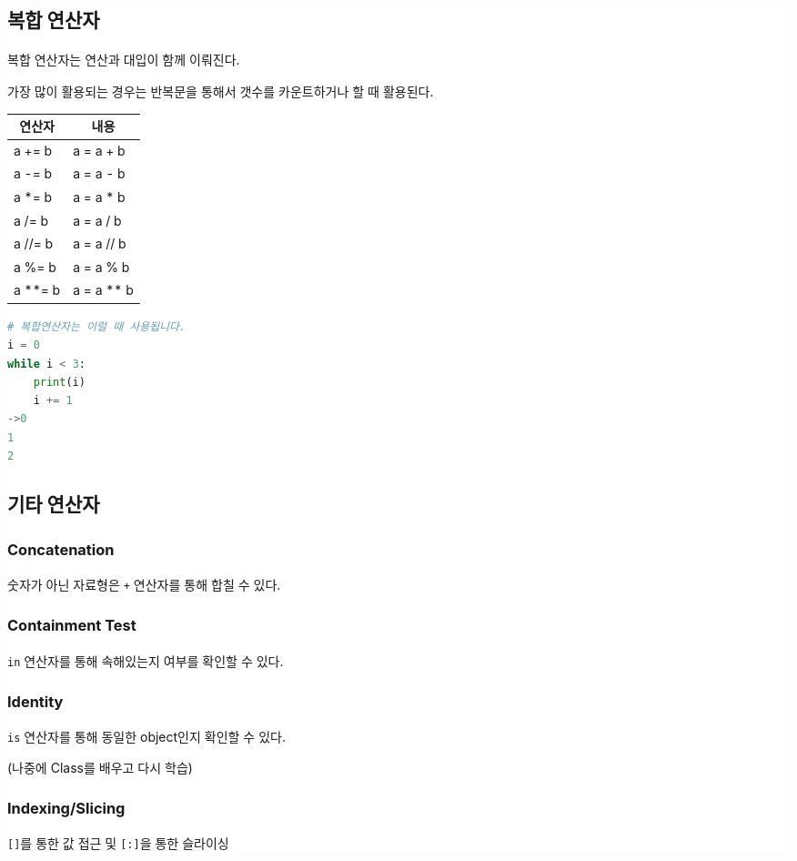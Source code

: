 ## 복합 연산자

복합 연산자는 연산과 대입이 함께 이뤄진다. 

가장 많이 활용되는 경우는 반복문을 통해서 갯수를 카운트하거나 할 때 활용된다.

| 연산자    | 내용       |
| --------- | ---------- |
| a += b    | a = a + b  |
| a -= b    | a = a - b  |
| a \*= b   | a = a \* b |
| a /= b    | a = a / b  |
| a //= b   | a = a // b |
| a %= b    | a = a % b  |
| a \*\*= b | a = a ** b |

```python
# 복합연산자는 이럴 때 사용됩니다.
i = 0
while i < 3:
    print(i)
    i += 1
->0
1
2
```



## 기타 연산자

### Concatenation

숫자가 아닌 자료형은 `+` 연산자를 통해 합칠 수 있다.

### Containment Test

`in` 연산자를 통해 속해있는지 여부를 확인할 수 있다.

### Identity

`is` 연산자를 통해 동일한 object인지 확인할 수 있다. 


(나중에 Class를 배우고 다시 학습)

### Indexing/Slicing
`[]`를 통한 값 접근 및 `[:]`을 통한 슬라이싱 
